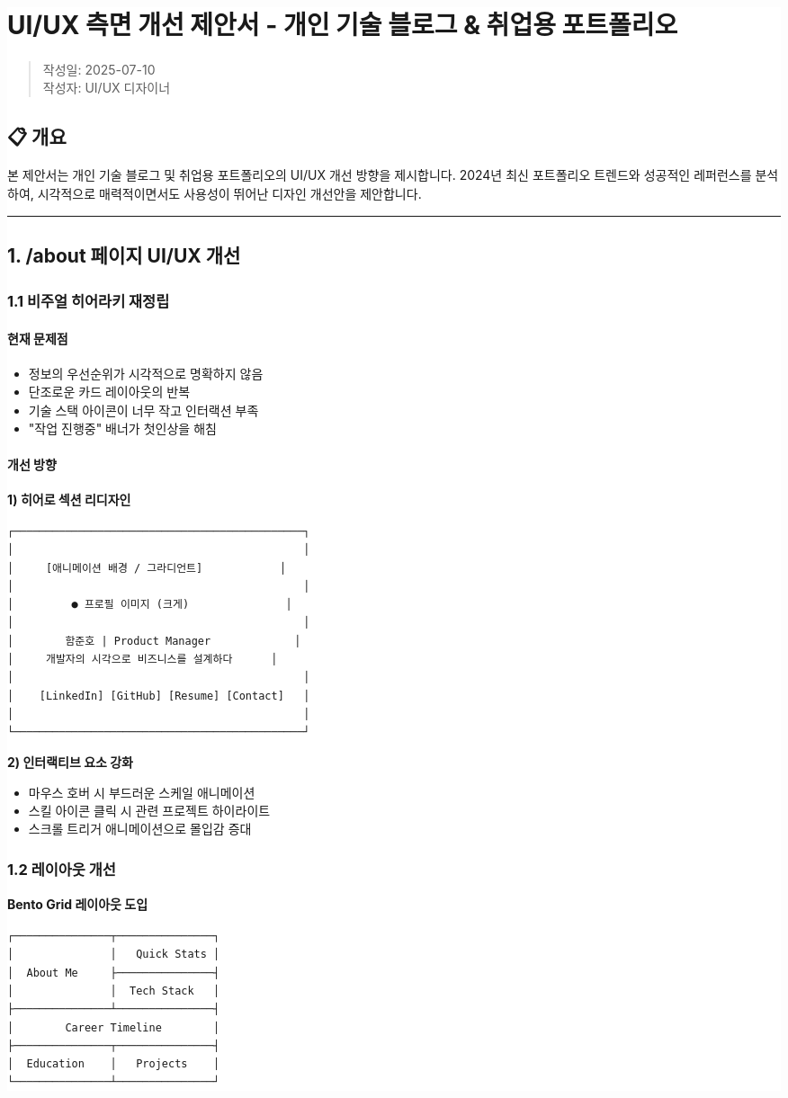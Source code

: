 # UI/UX 측면 개선 제안서 - 개인 기술 블로그 & 취업용 포트폴리오

> 작성일: 2025-07-10  
> 작성자: UI/UX 디자이너

## 📋 개요

본 제안서는 개인 기술 블로그 및 취업용 포트폴리오의 UI/UX 개선 방향을 제시합니다. 2024년 최신 포트폴리오 트렌드와 성공적인 레퍼런스를 분석하여, 시각적으로 매력적이면서도 사용성이 뛰어난 디자인 개선안을 제안합니다.

---

## 1. /about 페이지 UI/UX 개선

### 1.1 비주얼 히어라키 재정립

#### 현재 문제점
- 정보의 우선순위가 시각적으로 명확하지 않음
- 단조로운 카드 레이아웃의 반복
- 기술 스택 아이콘이 너무 작고 인터랙션 부족
- "작업 진행중" 배너가 첫인상을 해침

#### 개선 방향

**1) 히어로 섹션 리디자인**
```
┌─────────────────────────────────────────────┐
│                                             │
│     [애니메이션 배경 / 그라디언트]            │
│                                             │
│         ● 프로필 이미지 (크게)               │
│                                             │
│        함준호 | Product Manager             │
│     개발자의 시각으로 비즈니스를 설계하다      │
│                                             │
│    [LinkedIn] [GitHub] [Resume] [Contact]   │
│                                             │
└─────────────────────────────────────────────┘
```

**2) 인터랙티브 요소 강화**
- 마우스 호버 시 부드러운 스케일 애니메이션
- 스킬 아이콘 클릭 시 관련 프로젝트 하이라이트
- 스크롤 트리거 애니메이션으로 몰입감 증대

### 1.2 레이아웃 개선

**Bento Grid 레이아웃 도입**
```
┌───────────────┬───────────────┐
│               │   Quick Stats │
│  About Me     ├───────────────┤
│               │  Tech Stack   │
├───────────────┴───────────────┤
│        Career Timeline        │
├───────────────┬───────────────┤
│  Education    │   Projects    │
└───────────────┴───────────────┘
```
